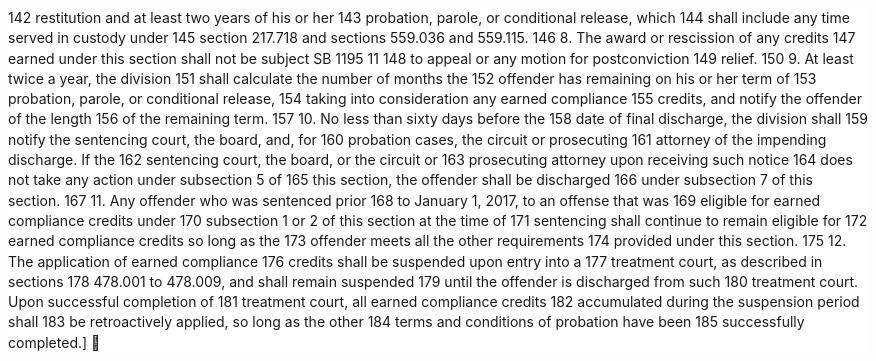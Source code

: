 142 restitution and at least two years of his or her
143 probation, parole, or conditional release, which
144 shall include any time served in custody under
145 section 217.718 and sections 559.036 and 559.115.
146 8. The award or rescission of any credits
147 earned under this section shall not be subject
SB 1195 11
148 to appeal or any motion for postconviction
149 relief.
150 9. At least twice a year, the division
151 shall calculate the number of months the
152 offender has remaining on his or her term of
153 probation, parole, or conditional release,
154 taking into consideration any earned compliance
155 credits, and notify the offender of the length
156 of the remaining term.
157 10. No less than sixty days before the
158 date of final discharge, the division shall
159 notify the sentencing court, the board, and, for
160 probation cases, the circuit or prosecuting
161 attorney of the impending discharge. If the
162 sentencing court, the board, or the circuit or
163 prosecuting attorney upon receiving such notice
164 does not take any action under subsection 5 of
165 this section, the offender shall be discharged
166 under subsection 7 of this section.
167 11. Any offender who was sentenced prior
168 to January 1, 2017, to an offense that was
169 eligible for earned compliance credits under
170 subsection 1 or 2 of this section at the time of
171 sentencing shall continue to remain eligible for
172 earned compliance credits so long as the
173 offender meets all the other requirements
174 provided under this section.
175 12. The application of earned compliance
176 credits shall be suspended upon entry into a
177 treatment court, as described in sections
178 478.001 to 478.009, and shall remain suspended
179 until the offender is discharged from such
180 treatment court. Upon successful completion of
181 treatment court, all earned compliance credits
182 accumulated during the suspension period shall
183 be retroactively applied, so long as the other
184 terms and conditions of probation have been
185 successfully completed.]
